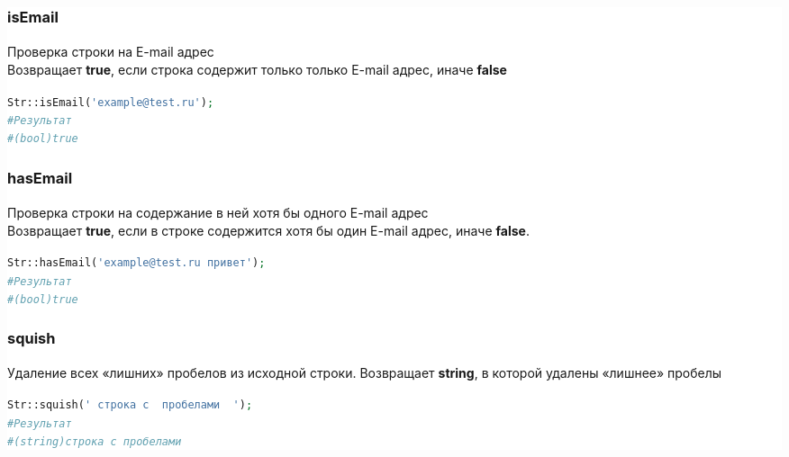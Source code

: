 ### isEmail

Проверка строки на E-mail адрес  
Возвращает **true**, если строка содержит только только E-mail адрес, иначе **false** 
``` php 
Str::isEmail('example@test.ru');
#Результат 
#(bool)true
``` 

### hasEmail

Проверка строки на содержание в ней хотя бы одного E-mail адрес  
Возвращает **true**, если в строке содержится хотя бы один E-mail адрес,
иначе **false**.  
``` php 
Str::hasEmail('example@test.ru привет');
#Результат 
#(bool)true
``` 

### squish

Удаление всех «лишних» пробелов из исходной строки.
Возвращает **string**, в которой удалены «лишнее» пробелы
``` php 
Str::squish(' строка с  пробелами  ');
#Результат 
#(string)строка с пробелами
``` 
